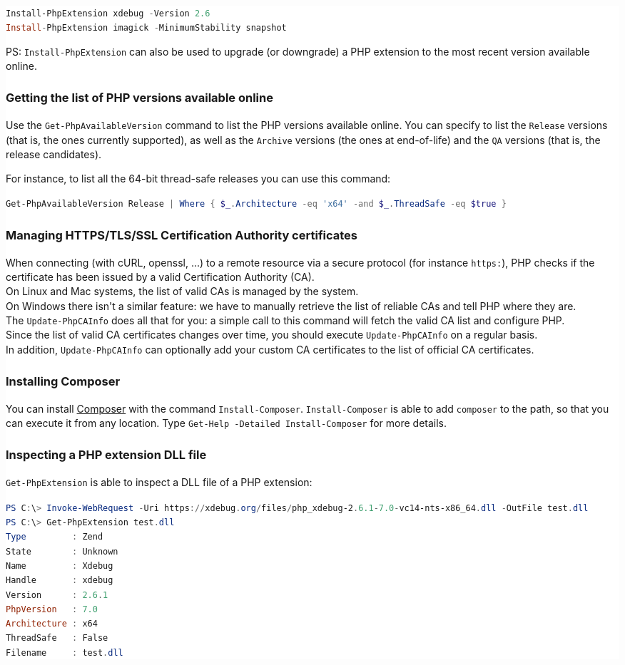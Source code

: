 ```powershell
Install-PhpExtension xdebug -Version 2.6
Install-PhpExtension imagick -MinimumStability snapshot
```

PS: `Install-PhpExtension` can also be used to upgrade (or downgrade) a PHP extension to the most recent version available online.

### Getting the list of PHP versions available online

Use the `Get-PhpAvailableVersion` command to list the PHP versions available online.
You can specify to list the `Release` versions (that is, the ones currently supported), as well as the `Archive` versions (the ones at end-of-life) and the `QA` versions (that is, the release candidates).

For instance, to list all the 64-bit thread-safe releases you can use this command:

```powershell
Get-PhpAvailableVersion Release | Where { $_.Architecture -eq 'x64' -and $_.ThreadSafe -eq $true }
```

### Managing HTTPS/TLS/SSL Certification Authority certificates

When connecting (with cURL, openssl, ...) to a remote resource via a secure protocol (for instance `https:`), PHP checks if the certificate has been issued by a valid Certification Authority (CA).  
On Linux and Mac systems, the list of valid CAs is managed by the system.  
On Windows there isn't a similar feature: we have to manually retrieve the list of reliable CAs and tell PHP where they are.  
The `Update-PhpCAInfo` does all that for you: a simple call to this command will fetch the valid CA list and configure PHP.  
Since the list of valid CA certificates changes over time, you should execute `Update-PhpCAInfo` on a regular basis.  
In addition, `Update-PhpCAInfo` can optionally add your custom CA certificates to the list of official CA certificates.

### Installing Composer

You can install [Composer](https://getcomposer.org/) with the command `Install-Composer`.
`Install-Composer` is able to add `composer` to the path, so that you can execute it from any location.
Type `Get-Help -Detailed Install-Composer` for more details.

### Inspecting a PHP extension DLL file

`Get-PhpExtension` is able to inspect a DLL file of a PHP extension:

```powershell
PS C:\> Invoke-WebRequest -Uri https://xdebug.org/files/php_xdebug-2.6.1-7.0-vc14-nts-x86_64.dll -OutFile test.dll
PS C:\> Get-PhpExtension test.dll
Type         : Zend
State        : Unknown
Name         : Xdebug
Handle       : xdebug
Version      : 2.6.1
PhpVersion   : 7.0
Architecture : x64
ThreadSafe   : False
Filename     : test.dll
```
